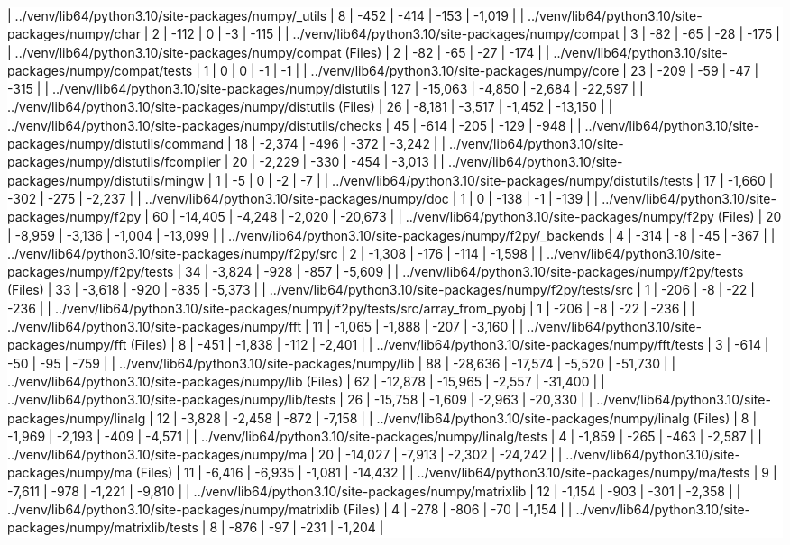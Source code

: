| ../venv/lib64/python3.10/site-packages/numpy/_utils | 8 | -452 | -414 | -153 | -1,019 |
| ../venv/lib64/python3.10/site-packages/numpy/char | 2 | -112 | 0 | -3 | -115 |
| ../venv/lib64/python3.10/site-packages/numpy/compat | 3 | -82 | -65 | -28 | -175 |
| ../venv/lib64/python3.10/site-packages/numpy/compat (Files) | 2 | -82 | -65 | -27 | -174 |
| ../venv/lib64/python3.10/site-packages/numpy/compat/tests | 1 | 0 | 0 | -1 | -1 |
| ../venv/lib64/python3.10/site-packages/numpy/core | 23 | -209 | -59 | -47 | -315 |
| ../venv/lib64/python3.10/site-packages/numpy/distutils | 127 | -15,063 | -4,850 | -2,684 | -22,597 |
| ../venv/lib64/python3.10/site-packages/numpy/distutils (Files) | 26 | -8,181 | -3,517 | -1,452 | -13,150 |
| ../venv/lib64/python3.10/site-packages/numpy/distutils/checks | 45 | -614 | -205 | -129 | -948 |
| ../venv/lib64/python3.10/site-packages/numpy/distutils/command | 18 | -2,374 | -496 | -372 | -3,242 |
| ../venv/lib64/python3.10/site-packages/numpy/distutils/fcompiler | 20 | -2,229 | -330 | -454 | -3,013 |
| ../venv/lib64/python3.10/site-packages/numpy/distutils/mingw | 1 | -5 | 0 | -2 | -7 |
| ../venv/lib64/python3.10/site-packages/numpy/distutils/tests | 17 | -1,660 | -302 | -275 | -2,237 |
| ../venv/lib64/python3.10/site-packages/numpy/doc | 1 | 0 | -138 | -1 | -139 |
| ../venv/lib64/python3.10/site-packages/numpy/f2py | 60 | -14,405 | -4,248 | -2,020 | -20,673 |
| ../venv/lib64/python3.10/site-packages/numpy/f2py (Files) | 20 | -8,959 | -3,136 | -1,004 | -13,099 |
| ../venv/lib64/python3.10/site-packages/numpy/f2py/_backends | 4 | -314 | -8 | -45 | -367 |
| ../venv/lib64/python3.10/site-packages/numpy/f2py/src | 2 | -1,308 | -176 | -114 | -1,598 |
| ../venv/lib64/python3.10/site-packages/numpy/f2py/tests | 34 | -3,824 | -928 | -857 | -5,609 |
| ../venv/lib64/python3.10/site-packages/numpy/f2py/tests (Files) | 33 | -3,618 | -920 | -835 | -5,373 |
| ../venv/lib64/python3.10/site-packages/numpy/f2py/tests/src | 1 | -206 | -8 | -22 | -236 |
| ../venv/lib64/python3.10/site-packages/numpy/f2py/tests/src/array_from_pyobj | 1 | -206 | -8 | -22 | -236 |
| ../venv/lib64/python3.10/site-packages/numpy/fft | 11 | -1,065 | -1,888 | -207 | -3,160 |
| ../venv/lib64/python3.10/site-packages/numpy/fft (Files) | 8 | -451 | -1,838 | -112 | -2,401 |
| ../venv/lib64/python3.10/site-packages/numpy/fft/tests | 3 | -614 | -50 | -95 | -759 |
| ../venv/lib64/python3.10/site-packages/numpy/lib | 88 | -28,636 | -17,574 | -5,520 | -51,730 |
| ../venv/lib64/python3.10/site-packages/numpy/lib (Files) | 62 | -12,878 | -15,965 | -2,557 | -31,400 |
| ../venv/lib64/python3.10/site-packages/numpy/lib/tests | 26 | -15,758 | -1,609 | -2,963 | -20,330 |
| ../venv/lib64/python3.10/site-packages/numpy/linalg | 12 | -3,828 | -2,458 | -872 | -7,158 |
| ../venv/lib64/python3.10/site-packages/numpy/linalg (Files) | 8 | -1,969 | -2,193 | -409 | -4,571 |
| ../venv/lib64/python3.10/site-packages/numpy/linalg/tests | 4 | -1,859 | -265 | -463 | -2,587 |
| ../venv/lib64/python3.10/site-packages/numpy/ma | 20 | -14,027 | -7,913 | -2,302 | -24,242 |
| ../venv/lib64/python3.10/site-packages/numpy/ma (Files) | 11 | -6,416 | -6,935 | -1,081 | -14,432 |
| ../venv/lib64/python3.10/site-packages/numpy/ma/tests | 9 | -7,611 | -978 | -1,221 | -9,810 |
| ../venv/lib64/python3.10/site-packages/numpy/matrixlib | 12 | -1,154 | -903 | -301 | -2,358 |
| ../venv/lib64/python3.10/site-packages/numpy/matrixlib (Files) | 4 | -278 | -806 | -70 | -1,154 |
| ../venv/lib64/python3.10/site-packages/numpy/matrixlib/tests | 8 | -876 | -97 | -231 | -1,204 |